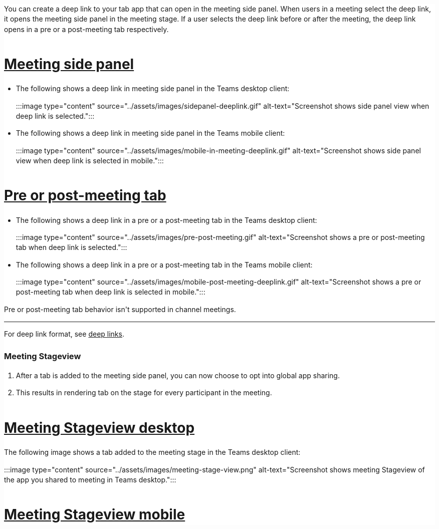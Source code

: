 You can create a deep link to your tab app that can open in the meeting side panel. When users in a meeting select the deep link, it opens the meeting side panel in the meeting stage. If a user selects the deep link before or after the meeting, the deep link opens in a pre or a post-meeting tab respectively.

# [Meeting side panel](#tab/meeting-side-panel)

* The following shows a deep link in meeting side panel in the Teams desktop client:

  :::image type="content" source="../assets/images/sidepanel-deeplink.gif" alt-text="Screenshot shows side panel view when deep link is selected.":::

* The following shows a deep link in meeting side panel in the Teams mobile client:

  :::image type="content" source="../assets/images/mobile-in-meeting-deeplink.gif" alt-text="Screenshot shows side panel view when deep link is selected in mobile.":::

# [Pre or post-meeting tab](#tab/pre-or-post-meeting-tab)

* The following shows a deep link in a pre or a post-meeting tab in the Teams desktop client:

  :::image type="content" source="../assets/images/pre-post-meeting.gif" alt-text="Screenshot shows a pre or post-meeting tab when deep link is selected.":::

* The following shows a deep link in a pre or a post-meeting tab in the Teams mobile client:

  :::image type="content" source="../assets/images/mobile-post-meeting-deeplink.gif" alt-text="Screenshot shows a pre or post-meeting tab when deep link is selected in mobile.":::

Pre or post-meeting tab behavior isn't supported in channel meetings.

---

For deep link format, see [deep links](~/concepts/build-and-test/deep-link-workflow.md#deep-link-to-meeting-side-panel).

### Meeting Stageview

1. After a tab is added to the meeting side panel, you can now choose to opt into global app sharing.

1. This results in rendering tab on the stage for every participant in the meeting.

# [Meeting Stageview desktop](#tab/meeting-stage-view-desktop)

   The following image shows a tab added to the meeting stage in the Teams desktop client:

   :::image type="content" source="../assets/images/meeting-stage-view.png" alt-text="Screenshot shows meeting Stageview of the app you shared to meeting in Teams desktop.":::

# [Meeting Stageview mobile](#tab/meeting-stage-view-mobile)
